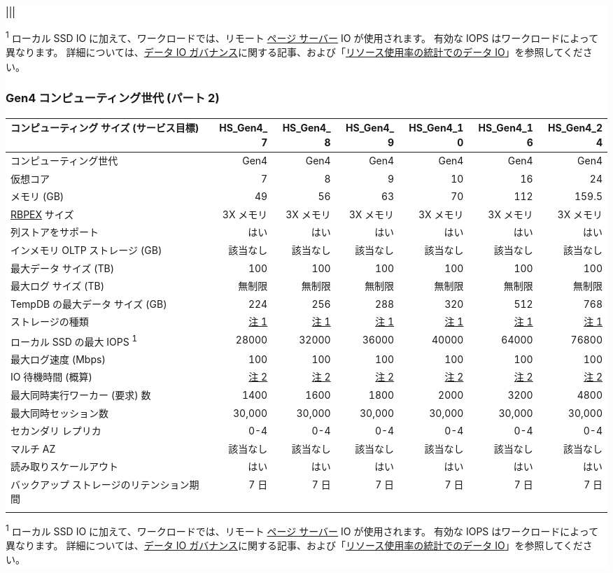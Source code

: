 |||

<sup>1</sup> ローカル SSD IO に加えて、ワークロードでは、リモート [ページ サーバー](service-tier-hyperscale.md#page-server) IO が使用されます。 有効な IOPS はワークロードによって異なります。 詳細については、[データ IO ガバナンス](resource-limits-logical-server.md#resource-governance)に関する記事、および「[リソース使用率の統計でのデータ IO](hyperscale-performance-diagnostics.md#data-io-in-resource-utilization-statistics)」を参照してください。

### <a name="gen4-compute-generation-part-2"></a>Gen4 コンピューティング世代 (パート 2)

|コンピューティング サイズ (サービス目標)|HS_Gen4_7|HS_Gen4_8|HS_Gen4_9|HS_Gen4_10|HS_Gen4_16|HS_Gen4_24|
|:--- | ---: |--: |--: | --: |--: |--: |
|コンピューティング世代|Gen4|Gen4|Gen4|Gen4|Gen4|Gen4|
|仮想コア|7|8|9|10|16|24|
|メモリ (GB)|49|56|63|70|112|159.5|
|[RBPEX](service-tier-hyperscale.md#compute) サイズ|3X メモリ|3X メモリ|3X メモリ|3X メモリ|3X メモリ|3X メモリ|
|列ストアをサポート|はい|はい|はい|はい|はい|はい|
|インメモリ OLTP ストレージ (GB)|該当なし|該当なし|該当なし|該当なし|該当なし|該当なし|
|最大データ サイズ (TB)|100 |100 |100 |100 |100 |100 |
|最大ログ サイズ (TB)|無制限 |無制限 |無制限 |無制限 |無制限 |無制限 |
|TempDB の最大データ サイズ (GB)|224|256|288|320|512|768|
|ストレージの種類| [注 1](#notes) |[注 1](#notes) |[注 1](#notes) |[注 1](#notes) |[注 1](#notes) |[注 1](#notes) |
|ローカル SSD の最大 IOPS <sup>1</sup>|28000 |32000 |36000 |40000 |64000 |76800 |
|最大ログ速度 (Mbps)|100 |100 |100 |100 |100 |100 |
|IO 待機時間 (概算)|[注 2](#notes)|[注 2](#notes)|[注 2](#notes)|[注 2](#notes)|[注 2](#notes)|[注 2](#notes)|
|最大同時実行ワーカー (要求) 数|1400|1600|1800|2000|3200|4800|
|最大同時セッション数|30,000|30,000|30,000|30,000|30,000|30,000|
|セカンダリ レプリカ|0-4|0-4|0-4|0-4|0-4|0-4|
|マルチ AZ|該当なし|該当なし|該当なし|該当なし|該当なし|該当なし|
|読み取りスケールアウト|はい|はい|はい|はい|はい|はい|
|バックアップ ストレージのリテンション期間|7 日|7 日|7 日|7 日|7 日|7 日|
|||

<sup>1</sup> ローカル SSD IO に加えて、ワークロードでは、リモート [ページ サーバー](service-tier-hyperscale.md#page-server) IO が使用されます。 有効な IOPS はワークロードによって異なります。 詳細については、[データ IO ガバナンス](resource-limits-logical-server.md#resource-governance)に関する記事、および「[リソース使用率の統計でのデータ IO](hyperscale-performance-diagnostics.md#data-io-in-resource-utilization-statistics)」を参照してください。
